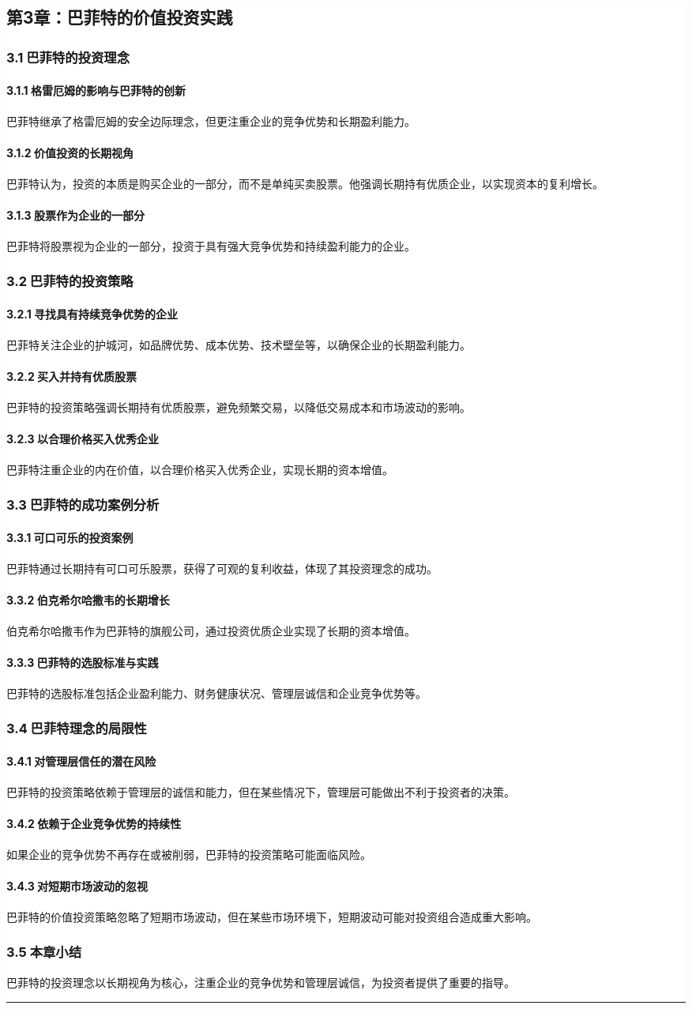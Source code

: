 ## 第3章：巴菲特的价值投资实践

### 3.1 巴菲特的投资理念

#### 3.1.1 格雷厄姆的影响与巴菲特的创新  
巴菲特继承了格雷厄姆的安全边际理念，但更注重企业的竞争优势和长期盈利能力。

#### 3.1.2 价值投资的长期视角  
巴菲特认为，投资的本质是购买企业的一部分，而不是单纯买卖股票。他强调长期持有优质企业，以实现资本的复利增长。

#### 3.1.3 股票作为企业的一部分  
巴菲特将股票视为企业的一部分，投资于具有强大竞争优势和持续盈利能力的企业。

### 3.2 巴菲特的投资策略

#### 3.2.1 寻找具有持续竞争优势的企业  
巴菲特关注企业的护城河，如品牌优势、成本优势、技术壁垒等，以确保企业的长期盈利能力。

#### 3.2.2 买入并持有优质股票  
巴菲特的投资策略强调长期持有优质股票，避免频繁交易，以降低交易成本和市场波动的影响。

#### 3.2.3 以合理价格买入优秀企业  
巴菲特注重企业的内在价值，以合理价格买入优秀企业，实现长期的资本增值。

### 3.3 巴菲特的成功案例分析

#### 3.3.1 可口可乐的投资案例  
巴菲特通过长期持有可口可乐股票，获得了可观的复利收益，体现了其投资理念的成功。

#### 3.3.2 伯克希尔哈撒韦的长期增长  
伯克希尔哈撒韦作为巴菲特的旗舰公司，通过投资优质企业实现了长期的资本增值。

#### 3.3.3 巴菲特的选股标准与实践  
巴菲特的选股标准包括企业盈利能力、财务健康状况、管理层诚信和企业竞争优势等。

### 3.4 巴菲特理念的局限性

#### 3.4.1 对管理层信任的潜在风险  
巴菲特的投资策略依赖于管理层的诚信和能力，但在某些情况下，管理层可能做出不利于投资者的决策。

#### 3.4.2 依赖于企业竞争优势的持续性  
如果企业的竞争优势不再存在或被削弱，巴菲特的投资策略可能面临风险。

#### 3.4.3 对短期市场波动的忽视  
巴菲特的价值投资策略忽略了短期市场波动，但在某些市场环境下，短期波动可能对投资组合造成重大影响。

### 3.5 本章小结  
巴菲特的投资理念以长期视角为核心，注重企业的竞争优势和管理层诚信，为投资者提供了重要的指导。

---
